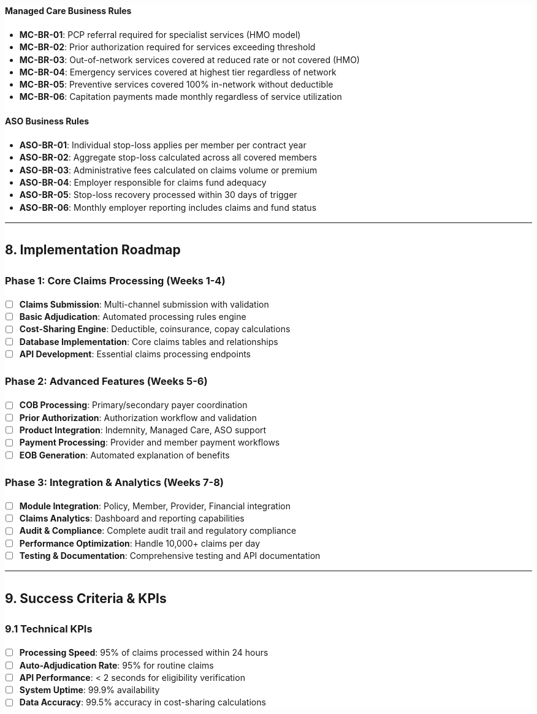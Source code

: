 #### **Managed Care Business Rules**
- **MC-BR-01**: PCP referral required for specialist services (HMO model)
- **MC-BR-02**: Prior authorization required for services exceeding threshold
- **MC-BR-03**: Out-of-network services covered at reduced rate or not covered (HMO)
- **MC-BR-04**: Emergency services covered at highest tier regardless of network
- **MC-BR-05**: Preventive services covered 100% in-network without deductible
- **MC-BR-06**: Capitation payments made monthly regardless of service utilization

#### **ASO Business Rules**
- **ASO-BR-01**: Individual stop-loss applies per member per contract year
- **ASO-BR-02**: Aggregate stop-loss calculated across all covered members
- **ASO-BR-03**: Administrative fees calculated on claims volume or premium
- **ASO-BR-04**: Employer responsible for claims fund adequacy
- **ASO-BR-05**: Stop-loss recovery processed within 30 days of trigger
- **ASO-BR-06**: Monthly employer reporting includes claims and fund status

---

## 8. Implementation Roadmap

### **Phase 1: Core Claims Processing (Weeks 1-4)**
- [ ] **Claims Submission**: Multi-channel submission with validation
- [ ] **Basic Adjudication**: Automated processing rules engine
- [ ] **Cost-Sharing Engine**: Deductible, coinsurance, copay calculations
- [ ] **Database Implementation**: Core claims tables and relationships
- [ ] **API Development**: Essential claims processing endpoints

### **Phase 2: Advanced Features (Weeks 5-6)**
- [ ] **COB Processing**: Primary/secondary payer coordination
- [ ] **Prior Authorization**: Authorization workflow and validation
- [ ] **Product Integration**: Indemnity, Managed Care, ASO support
- [ ] **Payment Processing**: Provider and member payment workflows
- [ ] **EOB Generation**: Automated explanation of benefits

### **Phase 3: Integration & Analytics (Weeks 7-8)**
- [ ] **Module Integration**: Policy, Member, Provider, Financial integration
- [ ] **Claims Analytics**: Dashboard and reporting capabilities
- [ ] **Audit & Compliance**: Complete audit trail and regulatory compliance
- [ ] **Performance Optimization**: Handle 10,000+ claims per day
- [ ] **Testing & Documentation**: Comprehensive testing and API documentation

---

## 9. Success Criteria & KPIs

### 9.1 Technical KPIs
- [ ] **Processing Speed**: 95% of claims processed within 24 hours
- [ ] **Auto-Adjudication Rate**: 95% for routine claims
- [ ] **API Performance**: < 2 seconds for eligibility verification
- [ ] **System Uptime**: 99.9% availability
- [ ] **Data Accuracy**: 99.5% accuracy in cost-sharing calculations
